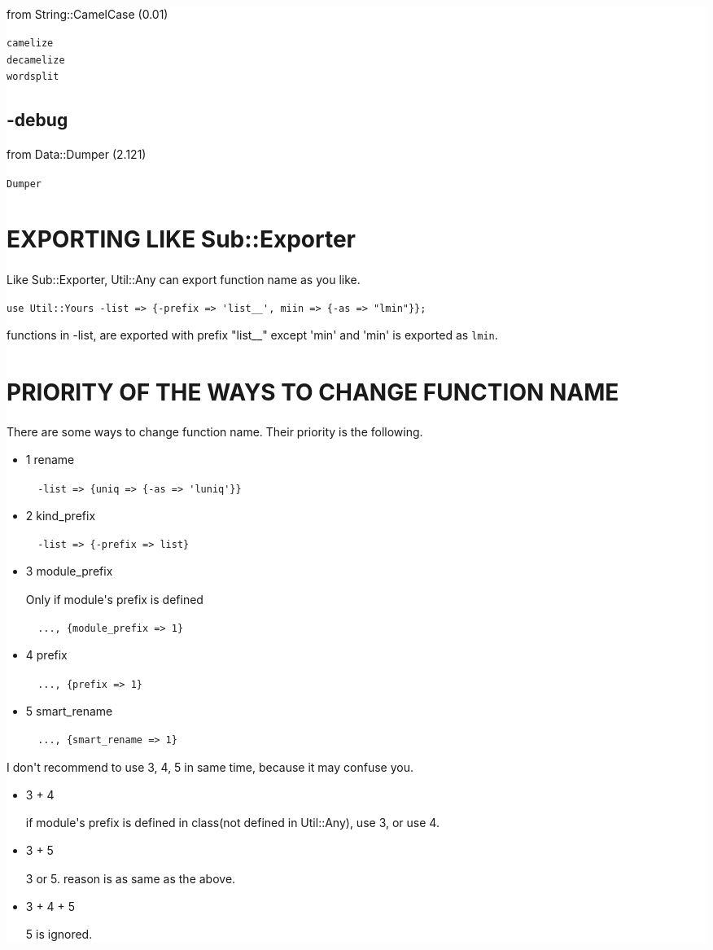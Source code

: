 from String::CamelCase (0.01)

    camelize
    decamelize
    wordsplit

## \-debug

from Data::Dumper (2.121)

    Dumper

# EXPORTING LIKE Sub::Exporter

Like Sub::Exporter, Util::Any can export function name as you like.

    use Util::Yours -list => {-prefix => 'list__', miin => {-as => "lmin"}};

functions in -list, are exported with prefix "list\_\_" except 'min' and 'min' is exported as `lmin`.

# PRIORITY OF THE WAYS TO CHANGE FUNCTION NAME

There are some ways to change function name.
Their priority is the following.

- 1 rename

        -list => {uniq => {-as => 'luniq'}}
- 2 kind\_prefix

        -list => {-prefix => list}
- 3 module\_prefix

    Only if module's prefix is defined

        ..., {module_prefix => 1}

- 4 prefix

        ..., {prefix => 1}
- 5 smart\_rename

        ..., {smart_rename => 1}

I don't recommend to use 3, 4, 5 in same time, because it may confuse you.

- 3 + 4

    if module's prefix is defined in class(not defined in Util::Any), use 3, or use 4.

- 3 + 5

    3 or 5. reason is as same as the above.

- 3 + 4 + 5

    5 is ignored.
